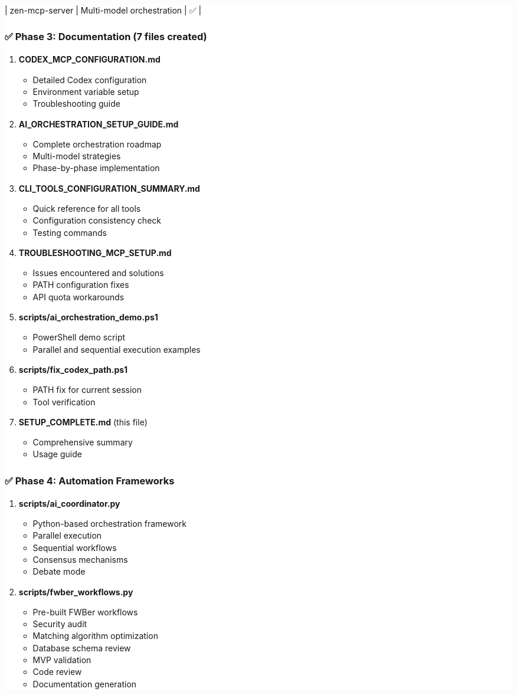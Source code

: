 | zen-mcp-server | Multi-model orchestration | ✅ |

### ✅ Phase 3: Documentation (7 files created)

1. **CODEX_MCP_CONFIGURATION.md**
   - Detailed Codex configuration
   - Environment variable setup
   - Troubleshooting guide

2. **AI_ORCHESTRATION_SETUP_GUIDE.md**
   - Complete orchestration roadmap
   - Multi-model strategies
   - Phase-by-phase implementation

3. **CLI_TOOLS_CONFIGURATION_SUMMARY.md**
   - Quick reference for all tools
   - Configuration consistency check
   - Testing commands

4. **TROUBLESHOOTING_MCP_SETUP.md**
   - Issues encountered and solutions
   - PATH configuration fixes
   - API quota workarounds

5. **scripts/ai_orchestration_demo.ps1**
   - PowerShell demo script
   - Parallel and sequential execution examples

6. **scripts/fix_codex_path.ps1**
   - PATH fix for current session
   - Tool verification

7. **SETUP_COMPLETE.md** (this file)
   - Comprehensive summary
   - Usage guide

### ✅ Phase 4: Automation Frameworks

1. **scripts/ai_coordinator.py**
   - Python-based orchestration framework
   - Parallel execution
   - Sequential workflows
   - Consensus mechanisms
   - Debate mode

2. **scripts/fwber_workflows.py**
   - Pre-built FWBer workflows
   - Security audit
   - Matching algorithm optimization
   - Database schema review
   - MVP validation
   - Code review
   - Documentation generation

